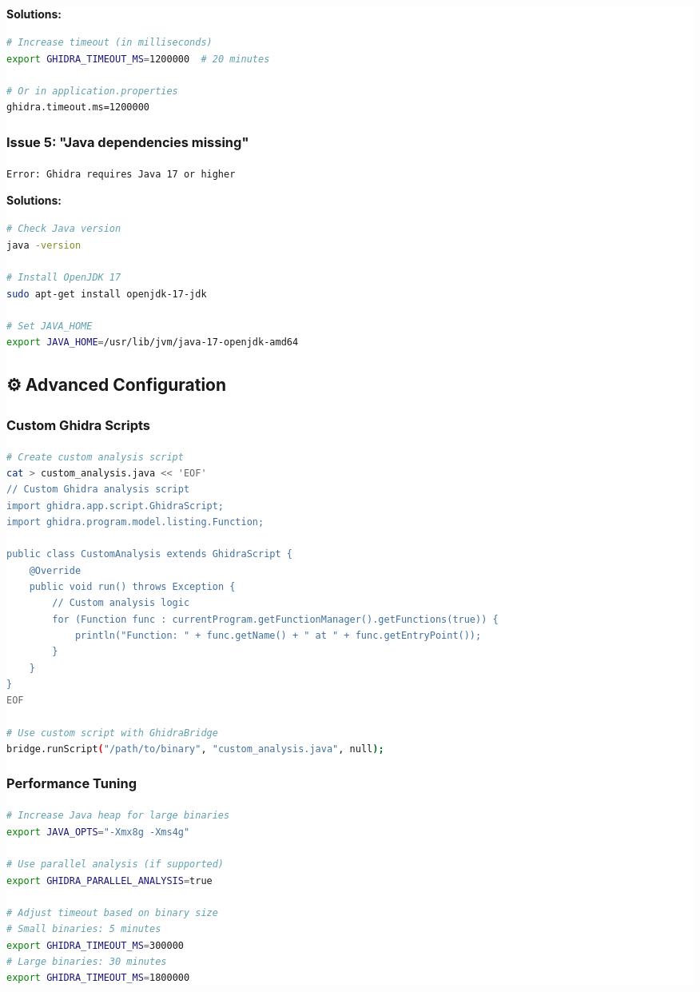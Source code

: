 **Solutions:**
```bash
# Increase timeout (in milliseconds)
export GHIDRA_TIMEOUT_MS=1200000  # 20 minutes

# Or in application.properties
ghidra.timeout.ms=1200000
```

### **Issue 5: "Java dependencies missing"**
```
Error: Ghidra requires Java 17 or higher
```

**Solutions:**
```bash
# Check Java version
java -version

# Install OpenJDK 17
sudo apt-get install openjdk-17-jdk

# Set JAVA_HOME
export JAVA_HOME=/usr/lib/jvm/java-17-openjdk-amd64
```

## ⚙️ **Advanced Configuration**

### **Custom Ghidra Scripts**
```bash
# Create custom analysis script
cat > custom_analysis.java << 'EOF'
// Custom Ghidra analysis script
import ghidra.app.script.GhidraScript;
import ghidra.program.model.listing.Function;

public class CustomAnalysis extends GhidraScript {
    @Override
    public void run() throws Exception {
        // Custom analysis logic
        for (Function func : currentProgram.getFunctionManager().getFunctions(true)) {
            println("Function: " + func.getName() + " at " + func.getEntryPoint());
        }
    }
}
EOF

# Use custom script with GhidraBridge
bridge.runScript("/path/to/binary", "custom_analysis.java", null);
```

### **Performance Tuning**
```bash
# Increase Java heap for large binaries
export JAVA_OPTS="-Xmx8g -Xms4g"

# Use parallel analysis (if supported)
export GHIDRA_PARALLEL_ANALYSIS=true

# Adjust timeout based on binary size
# Small binaries: 5 minutes
export GHIDRA_TIMEOUT_MS=300000
# Large binaries: 30 minutes
export GHIDRA_TIMEOUT_MS=1800000
```